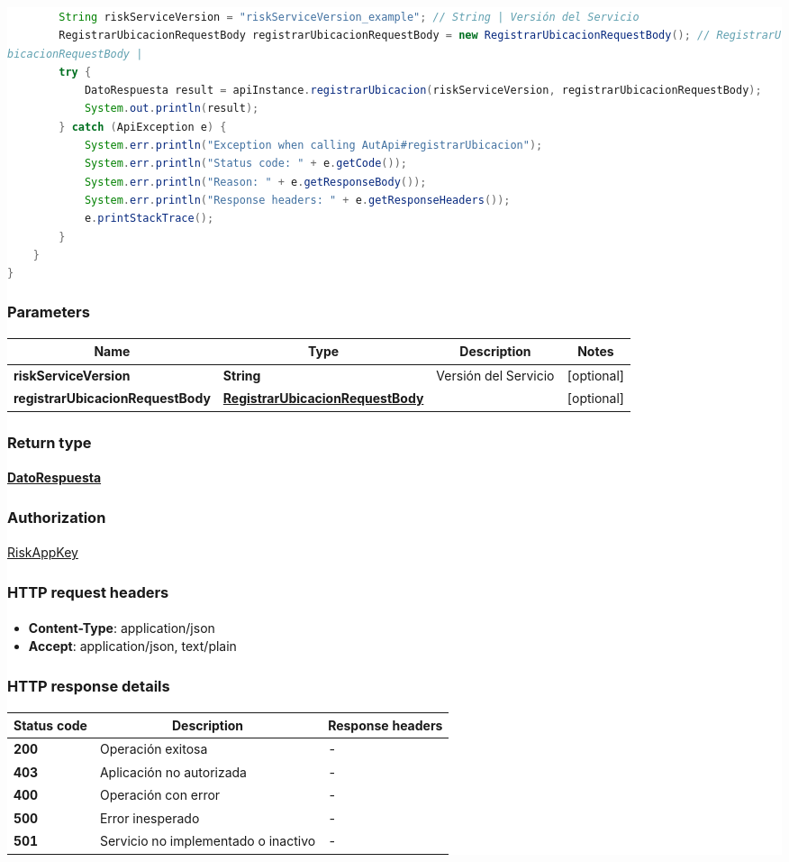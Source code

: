 ```java
        String riskServiceVersion = "riskServiceVersion_example"; // String | Versión del Servicio
        RegistrarUbicacionRequestBody registrarUbicacionRequestBody = new RegistrarUbicacionRequestBody(); // RegistrarUbicacionRequestBody | 
        try {
            DatoRespuesta result = apiInstance.registrarUbicacion(riskServiceVersion, registrarUbicacionRequestBody);
            System.out.println(result);
        } catch (ApiException e) {
            System.err.println("Exception when calling AutApi#registrarUbicacion");
            System.err.println("Status code: " + e.getCode());
            System.err.println("Reason: " + e.getResponseBody());
            System.err.println("Response headers: " + e.getResponseHeaders());
            e.printStackTrace();
        }
    }
}
```

### Parameters


Name | Type | Description  | Notes
------------- | ------------- | ------------- | -------------
 **riskServiceVersion** | **String**| Versión del Servicio | [optional]
 **registrarUbicacionRequestBody** | [**RegistrarUbicacionRequestBody**](RegistrarUbicacionRequestBody.md)|  | [optional]

### Return type

[**DatoRespuesta**](DatoRespuesta.md)

### Authorization

[RiskAppKey](../README.md#RiskAppKey)

### HTTP request headers

- **Content-Type**: application/json
- **Accept**: application/json, text/plain

### HTTP response details
| Status code | Description | Response headers |
|-------------|-------------|------------------|
| **200** | Operación exitosa |  -  |
| **403** | Aplicación no autorizada |  -  |
| **400** | Operación con error |  -  |
| **500** | Error inesperado |  -  |
| **501** | Servicio no implementado o inactivo |  -  |
